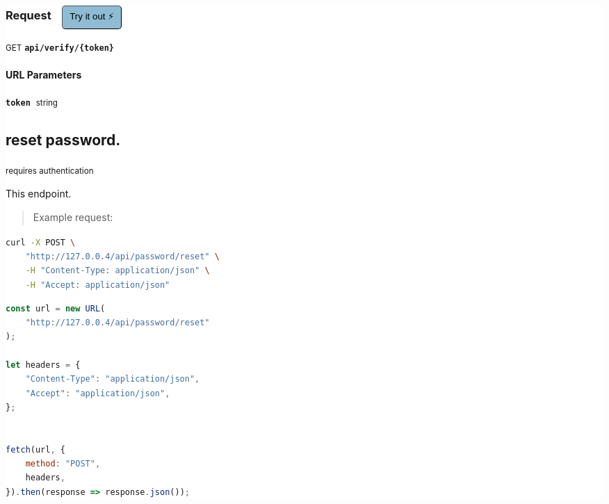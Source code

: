 <h3>
    Request&nbsp;&nbsp;&nbsp;
        <button type="button" style="background-color: #8fbcd4; padding: 5px 10px; border-radius: 5px; border-width: thin;" id="btn-tryout-GETapi-verify--token-" onclick="tryItOut('GETapi-verify--token-');">Try it out ⚡</button>
    <button type="button" style="background-color: #c97a7e; padding: 5px 10px; border-radius: 5px; border-width: thin;" id="btn-canceltryout-GETapi-verify--token-" onclick="cancelTryOut('GETapi-verify--token-');" hidden>Cancel</button>&nbsp;&nbsp;
    <button type="submit" style="background-color: #6ac174; padding: 5px 10px; border-radius: 5px; border-width: thin;" id="btn-executetryout-GETapi-verify--token-" hidden>Send Request 💥</button>
    </h3>
<p>
<small class="badge badge-green">GET</small>
 <b><code>api/verify/{token}</code></b>
</p>
<p>
<label id="auth-GETapi-verify--token-" hidden>Authorization header: <b><code>Bearer </code></b><input type="text" name="Authorization" data-prefix="Bearer " data-endpoint="GETapi-verify--token-" data-component="header"></label>
</p>
<h4 class="fancy-heading-panel"><b>URL Parameters</b></h4>
<p>
<b><code>token</code></b>&nbsp;&nbsp;<small>string</small>  &nbsp;
<input type="text" name="token" data-endpoint="GETapi-verify--token-" data-component="url" required  hidden>
<br>
</p>
</form>


## reset password.

<small class="badge badge-darkred">requires authentication</small>

This endpoint.

> Example request:

```bash
curl -X POST \
    "http://127.0.0.4/api/password/reset" \
    -H "Content-Type: application/json" \
    -H "Accept: application/json"
```

```javascript
const url = new URL(
    "http://127.0.0.4/api/password/reset"
);

let headers = {
    "Content-Type": "application/json",
    "Accept": "application/json",
};


fetch(url, {
    method: "POST",
    headers,
}).then(response => response.json());
```
